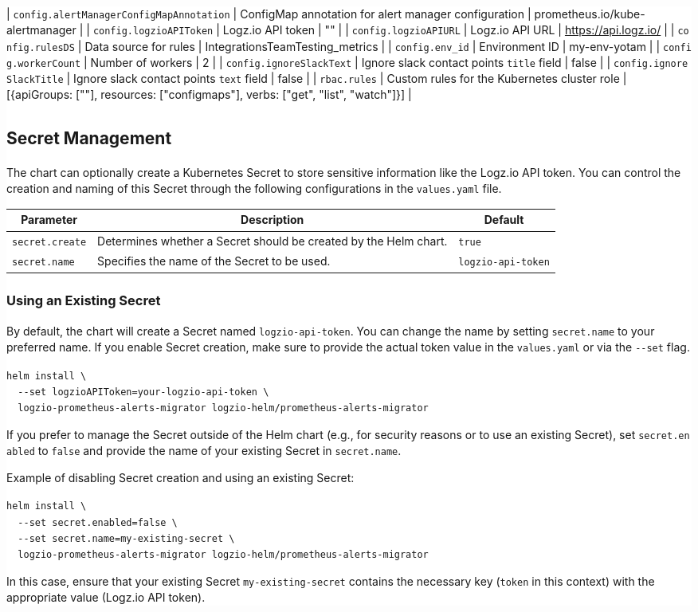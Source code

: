 | `config.alertManagerConfigMapAnnotation`  | ConfigMap annotation for alert manager configuration | prometheus.io/kube-alertmanager |
| `config.logzioAPIToken`                   | Logz.io API token                                  | ""                               |
| `config.logzioAPIURL`                     | Logz.io API URL                                    | https://api.logz.io/             |
| `config.rulesDS`                          | Data source for rules                              | IntegrationsTeamTesting_metrics  |
| `config.env_id`                           | Environment ID                                     | my-env-yotam                     |
| `config.workerCount`                      | Number of workers                                  | 2                                |
| `config.ignoreSlackText`                  | Ignore slack contact points `title` field          | false                            |
| `config.ignoreSlackTitle`                 | Ignore slack contact points `text` field           | false                            |
| `rbac.rules`                              | Custom rules for the Kubernetes cluster role       | [{apiGroups: [""], resources: ["configmaps"], verbs: ["get", "list", "watch"]}] |

## Secret Management

The chart can optionally create a Kubernetes Secret to store sensitive information like the Logz.io API token. You can control the creation and naming of this Secret through the following configurations in the `values.yaml` file.

| Parameter       | Description                                                        | Default             |
| --------------- | ------------------------------------------------------------------ | ------------------- |
| `secret.create` | Determines whether a Secret should be created by the Helm chart.  | `true`              |
| `secret.name`   | Specifies the name of the Secret to be used.                      | `logzio-api-token`  |

### Using an Existing Secret

By default, the chart will create a Secret named `logzio-api-token`. You can change the name by setting `secret.name` to your preferred name. If you enable Secret creation, make sure to provide the actual token value in the `values.yaml` or via the `--set` flag.

```shell
helm install \
  --set logzioAPIToken=your-logzio-api-token \
  logzio-prometheus-alerts-migrator logzio-helm/prometheus-alerts-migrator
```

If you prefer to manage the Secret outside of the Helm chart (e.g., for security reasons or to use an existing Secret), set `secret.enabled` to `false` and provide the name of your existing Secret in `secret.name`.

Example of disabling Secret creation and using an existing Secret:

```shell
helm install \
  --set secret.enabled=false \
  --set secret.name=my-existing-secret \
  logzio-prometheus-alerts-migrator logzio-helm/prometheus-alerts-migrator
```

In this case, ensure that your existing Secret `my-existing-secret` contains the necessary key (`token` in this context) with the appropriate value (Logz.io API token).

